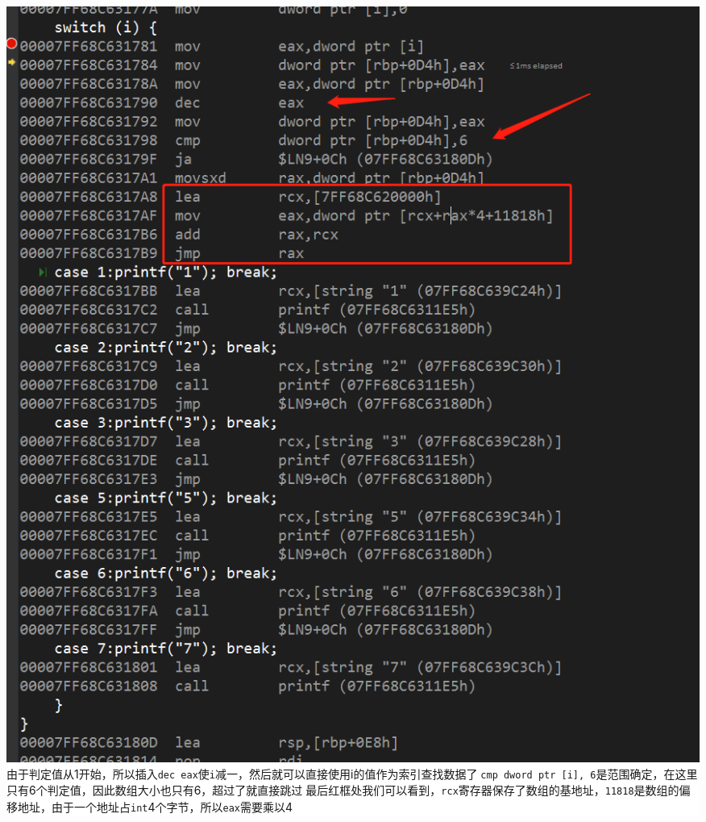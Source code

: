 ![](resource\assembly\switch_linera.png)
由于判定值从1开始，所以插入`dec eax`使`i`减一，然后就可以直接使用i的值作为索引查找数据了
`cmp dword ptr [i], 6`是范围确定，在这里只有6个判定值，因此数组大小也只有6，超过了就直接跳过
最后红框处我们可以看到，`rcx`寄存器保存了数组的基地址，`11818`是数组的偏移地址，由于一个地址占`int`4个字节，所以`eax`需要乘以4